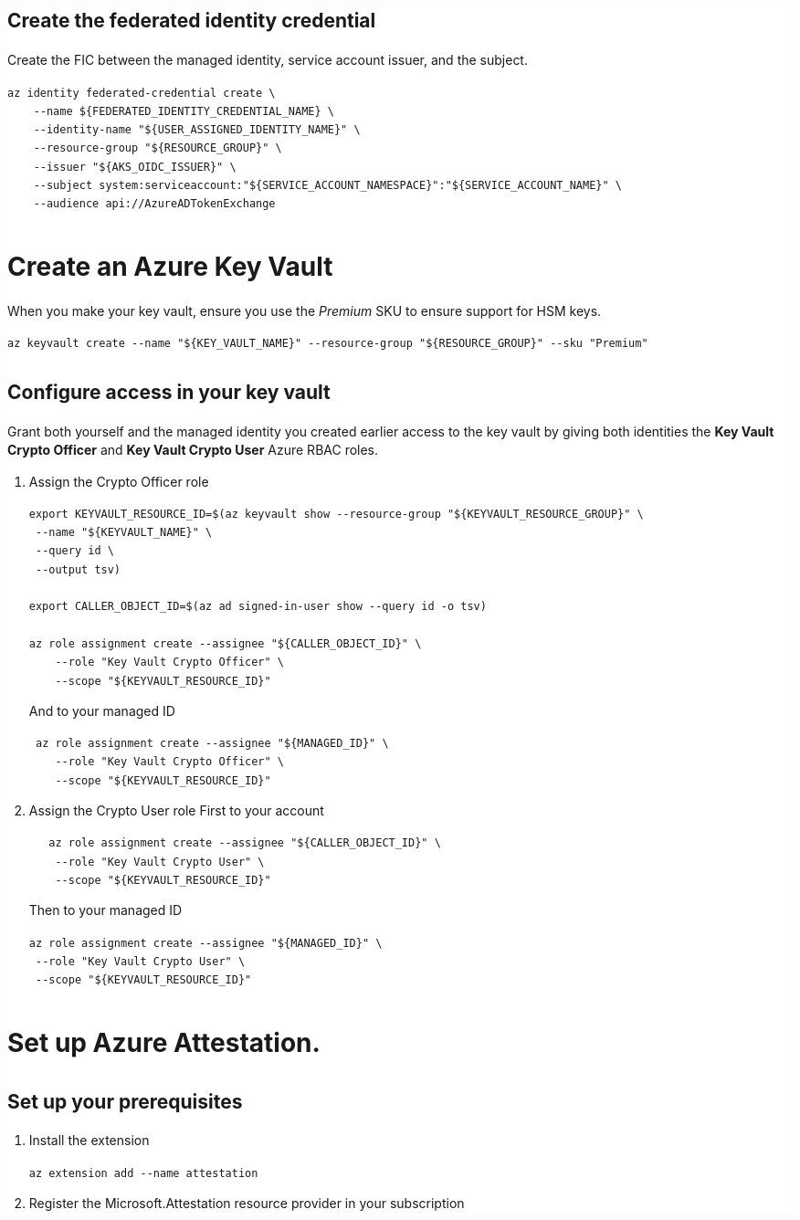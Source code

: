 ```output
```

## Create the federated identity credential
Create the FIC between the managed identity, service account issuer, and the subject. 
```azurecli-interactive
az identity federated-credential create \
    --name ${FEDERATED_IDENTITY_CREDENTIAL_NAME} \
    --identity-name "${USER_ASSIGNED_IDENTITY_NAME}" \
    --resource-group "${RESOURCE_GROUP}" \
    --issuer "${AKS_OIDC_ISSUER}" \
    --subject system:serviceaccount:"${SERVICE_ACCOUNT_NAMESPACE}":"${SERVICE_ACCOUNT_NAME}" \
    --audience api://AzureADTokenExchange
```

# Create an Azure Key Vault
When you make your key vault, ensure you use the *Premium* SKU to ensure support for HSM keys.
```azurecli-interactive
az keyvault create --name "${KEY_VAULT_NAME}" --resource-group "${RESOURCE_GROUP}" --sku "Premium"
```

## Configure access in your key vault
Grant both yourself and the managed identity you created earlier access to the key vault by giving both identities the **Key Vault Crypto Officer** and **Key Vault Crypto User** Azure RBAC roles.
1. Assign the Crypto Officer role
   ```azurecli-interactive
   export KEYVAULT_RESOURCE_ID=$(az keyvault show --resource-group "${KEYVAULT_RESOURCE_GROUP}" \
    --name "${KEYVAULT_NAME}" \
    --query id \
    --output tsv)

   export CALLER_OBJECT_ID=$(az ad signed-in-user show --query id -o tsv)

   az role assignment create --assignee "${CALLER_OBJECT_ID}" \
       --role "Key Vault Crypto Officer" \
       --scope "${KEYVAULT_RESOURCE_ID}"
   ```
   And to your managed ID
   ```azurecli-interactive
    az role assignment create --assignee "${MANAGED_ID}" \
       --role "Key Vault Crypto Officer" \
       --scope "${KEYVAULT_RESOURCE_ID}"
   ```
1. Assign the Crypto User role
   First to your account
   ```azurecli-interactive
      az role assignment create --assignee "${CALLER_OBJECT_ID}" \
       --role "Key Vault Crypto User" \
       --scope "${KEYVAULT_RESOURCE_ID}"
   ```
   Then to your managed ID
      ```azurecli-interactive
      az role assignment create --assignee "${MANAGED_ID}" \
       --role "Key Vault Crypto User" \
       --scope "${KEYVAULT_RESOURCE_ID}"
   ```

# Set up Azure Attestation.
## Set up your prerequisites
1. Install the extension
   ```azurecli-interactive
   az extension add --name attestation
   ```
1. Register the Microsoft.Attestation resource provider in your subscription